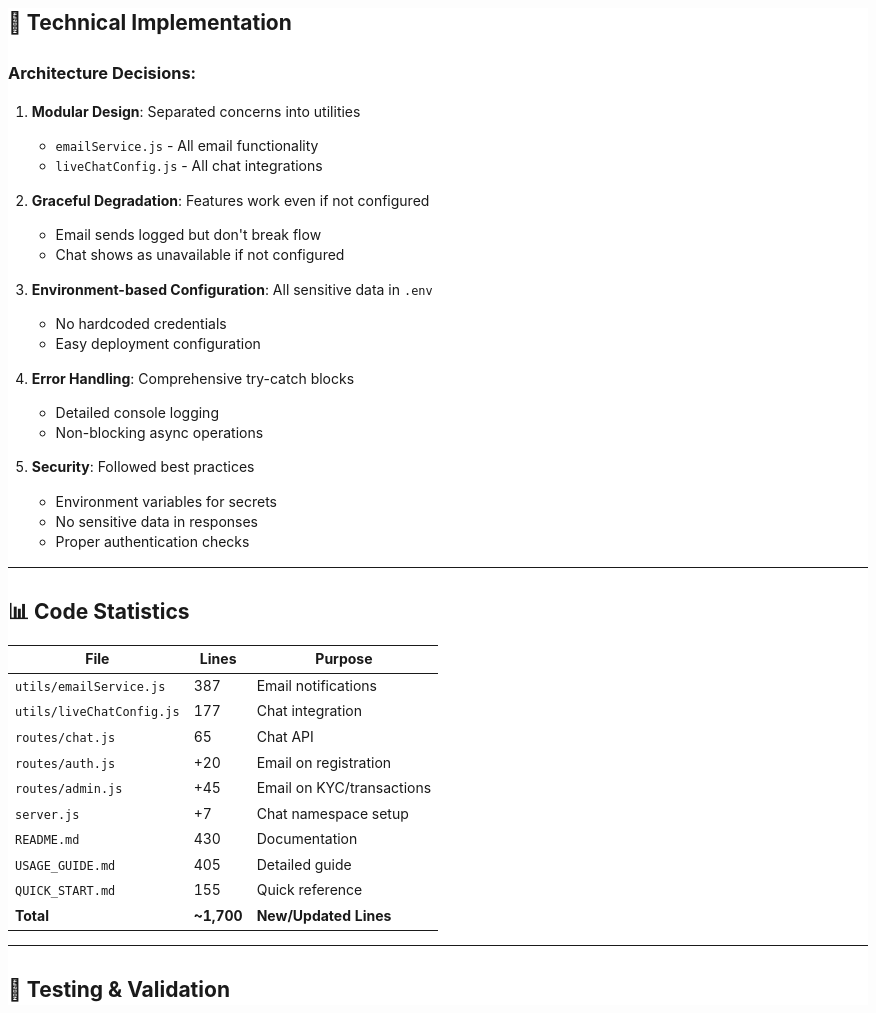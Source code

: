 
## 🔧 Technical Implementation

### Architecture Decisions:

1. **Modular Design**: Separated concerns into utilities
   - `emailService.js` - All email functionality
   - `liveChatConfig.js` - All chat integrations
   
2. **Graceful Degradation**: Features work even if not configured
   - Email sends logged but don't break flow
   - Chat shows as unavailable if not configured
   
3. **Environment-based Configuration**: All sensitive data in `.env`
   - No hardcoded credentials
   - Easy deployment configuration
   
4. **Error Handling**: Comprehensive try-catch blocks
   - Detailed console logging
   - Non-blocking async operations
   
5. **Security**: Followed best practices
   - Environment variables for secrets
   - No sensitive data in responses
   - Proper authentication checks

---

## 📊 Code Statistics

| File | Lines | Purpose |
|------|-------|---------|
| `utils/emailService.js` | 387 | Email notifications |
| `utils/liveChatConfig.js` | 177 | Chat integration |
| `routes/chat.js` | 65 | Chat API |
| `routes/auth.js` | +20 | Email on registration |
| `routes/admin.js` | +45 | Email on KYC/transactions |
| `server.js` | +7 | Chat namespace setup |
| `README.md` | 430 | Documentation |
| `USAGE_GUIDE.md` | 405 | Detailed guide |
| `QUICK_START.md` | 155 | Quick reference |
| **Total** | **~1,700** | **New/Updated Lines** |

---

## 🧪 Testing & Validation
